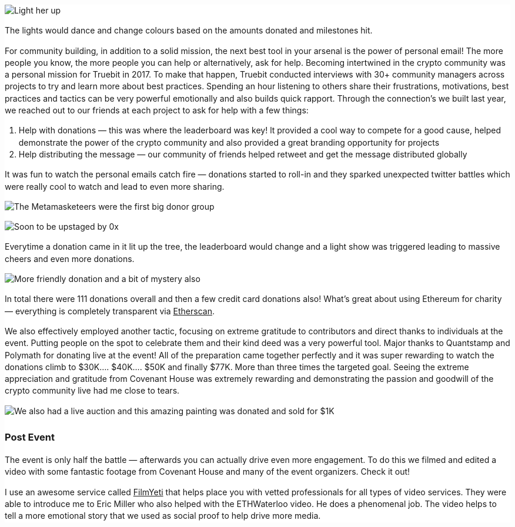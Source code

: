 ![Light her up](../img/canada7.jpeg)

The lights would dance and change colours based on the amounts donated and milestones hit.

For community building, in addition to a solid mission, the next best tool in your arsenal is the power of personal email! The more people you know, the more people you can help or alternatively, ask for help. Becoming intertwined in the crypto community was a personal mission for Truebit in 2017. To make that happen, Truebit conducted interviews with 30+ community managers across projects to try and learn more about best practices. Spending an hour listening to others share their frustrations, motivations, best practices and tactics can be very powerful emotionally and also builds quick rapport. Through the connection’s we built last year, we reached out to our friends at each project to ask for help with a few things:

1. Help with donations — this was where the leaderboard was key! lt provided a cool way to compete for a good cause, helped demonstrate the power of the crypto community and also provided a great branding opportunity for projects
2. Help distributing the message — our community of friends helped retweet and get the message distributed globally

It was fun to watch the personal emails catch fire — donations started to roll-in and they sparked unexpected twitter battles which were really cool to watch and lead to even more sharing.

![The Metamasketeers were the first big donor group](../img/canada8.png)

![Soon to be upstaged by 0x](../img/canada9.png)

Everytime a donation came in it lit up the tree, the leaderboard would change and a light show was triggered leading to massive cheers and even more donations.

![More friendly donation and a bit of mystery also](../img/canada10.png)

In total there were 111 donations overall and then a few credit card donations also! What’s great about using Ethereum for charity — everything is completely transparent via [Etherscan](https://etherscan.io/txs?a=0x78f47f9e7088f8b55145248c8d3efd9451acec47).

We also effectively employed another tactic, focusing on extreme gratitude to contributors and direct thanks to individuals at the event. Putting people on the spot to celebrate them and their kind deed was a very powerful tool. Major thanks to Quantstamp and Polymath for donating live at the event! All of the preparation came together perfectly and it was super rewarding to watch the donations climb to $30K…. $40K…. $50K and finally $77K. More than three times the targeted goal. Seeing the extreme appreciation and gratitude from Covenant House was extremely rewarding and demonstrating the passion and goodwill of the crypto community live had me close to tears.

![We also had a live auction and this amazing painting was donated and sold for $1K](../img/canada11.jpeg)

### Post Event

The event is only half the battle — afterwards you can actually drive even more engagement. To do this we filmed and edited a video with some fantastic footage from Covenant House and many of the event organizers. Check it out!

I use an awesome service called [FilmYeti](https://filmyeti.com) that helps place you with vetted professionals for all types of video services. They were able to introduce me to Eric Miller who also helped with the ETHWaterloo video. He does a phenomenal job. The video helps to tell a more emotional story that we used as social proof to help drive more media.
